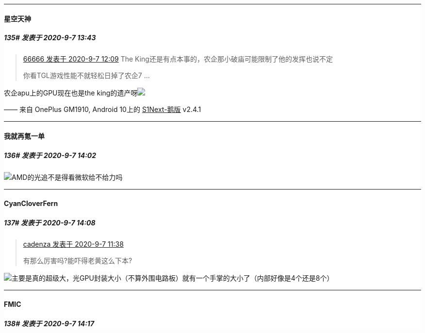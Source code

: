 




-----

####  星空天神  
##### 135#       发表于 2020-9-7 13:43



<blockquote><a href="httphttps://bbs.saraba1st.com/2b/forum.php?mod=redirect&amp;goto=findpost&amp;pid=48664129&amp;ptid=1958459" target="_blank">66666 发表于 2020-9-7 12:09</a>
The King还是有点本事的，农企那小破庙可能限制了他的发挥也说不定


你看TGL游戏性能不就轻松日掉了农企7 ...</blockquote>
农企apu上的GPU现在也是the king的遗产呀<img src="https://static.saraba1st.com/image/smiley/face2017/037.png" referrerpolicy="no-referrer">

—— 来自 OnePlus GM1910, Android 10上的 [S1Next-鹅版](https://github.com/ykrank/S1-Next/releases) v2.4.1







-----

####  我就再氪一单  
##### 136#       发表于 2020-9-7 14:02



<img src="https://static.saraba1st.com/image/smiley/face2017/067.png" referrerpolicy="no-referrer">AMD的光追不是得看微软给不给力吗







-----

####  CyanCloverFern  
##### 137#       发表于 2020-9-7 14:08



<blockquote><a href="httphttps://bbs.saraba1st.com/2b/forum.php?mod=redirect&amp;goto=findpost&amp;pid=48663802&amp;ptid=1958459" target="_blank">cadenza 发表于 2020-9-7 11:38</a>

有那么厉害吗?能吓得老黄这么下本?</blockquote>
<img src="https://static.saraba1st.com/image/smiley/face2017/068.png" referrerpolicy="no-referrer">主要是真的超级大，光GPU封装大小（不算外围电路板）就有一个手掌的大小了（内部好像是4个还是8个）







-----

####  FMIC  
##### 138#       发表于 2020-9-7 14:17
